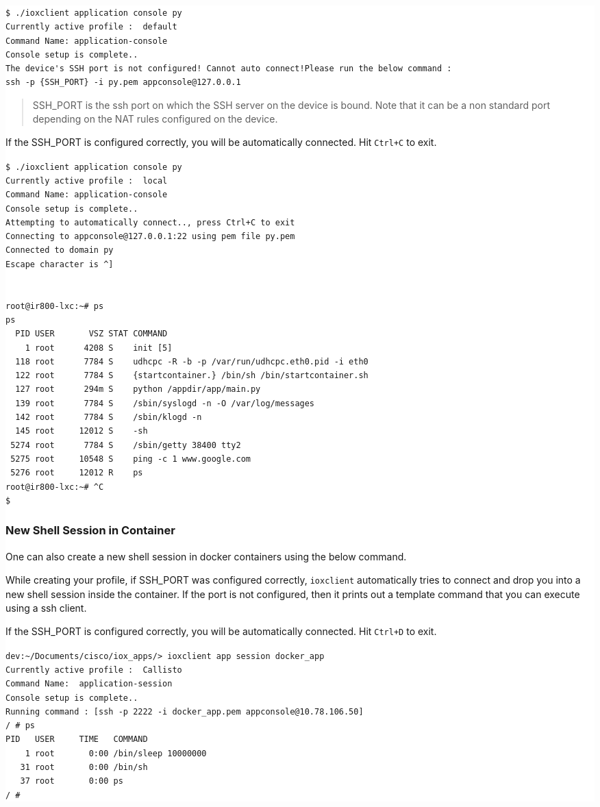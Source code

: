 ```
$ ./ioxclient application console py
Currently active profile :  default
Command Name: application-console
Console setup is complete..
The device's SSH port is not configured! Cannot auto connect!Please run the below command :
ssh -p {SSH_PORT} -i py.pem appconsole@127.0.0.1

```

> SSH_PORT is the ssh port on which the SSH server on the device is bound. Note that it can be a non standard port depending on the NAT rules configured on the device.

If the SSH_PORT is configured correctly, you will be automatically connected. Hit `Ctrl+C` to exit.

```
$ ./ioxclient application console py
Currently active profile :  local
Command Name: application-console
Console setup is complete..
Attempting to automatically connect.., press Ctrl+C to exit
Connecting to appconsole@127.0.0.1:22 using pem file py.pem
Connected to domain py
Escape character is ^]


root@ir800-lxc:~# ps
ps
  PID USER       VSZ STAT COMMAND
    1 root      4208 S    init [5]
  118 root      7784 S    udhcpc -R -b -p /var/run/udhcpc.eth0.pid -i eth0
  122 root      7784 S    {startcontainer.} /bin/sh /bin/startcontainer.sh
  127 root      294m S    python /appdir/app/main.py
  139 root      7784 S    /sbin/syslogd -n -O /var/log/messages
  142 root      7784 S    /sbin/klogd -n
  145 root     12012 S    -sh
 5274 root      7784 S    /sbin/getty 38400 tty2
 5275 root     10548 S    ping -c 1 www.google.com
 5276 root     12012 R    ps
root@ir800-lxc:~# ^C
$
```

### New Shell Session in Container

One can also create a new shell session in docker containers using the below command.

While creating your profile, if SSH_PORT was configured correctly, `ioxclient` automatically tries to connect and drop you into a new shell session inside the container. If the port is not configured, then it prints out a template command that you can execute using a ssh client. 

If the SSH_PORT is configured correctly, you will be automatically connected. Hit `Ctrl+D` to exit.

```
dev:~/Documents/cisco/iox_apps/> ioxclient app session docker_app
Currently active profile :  Callisto
Command Name:  application-session
Console setup is complete..
Running command : [ssh -p 2222 -i docker_app.pem appconsole@10.78.106.50]
/ # ps
PID   USER     TIME   COMMAND
    1 root       0:00 /bin/sleep 10000000
   31 root       0:00 /bin/sh
   37 root       0:00 ps
/ #

```
